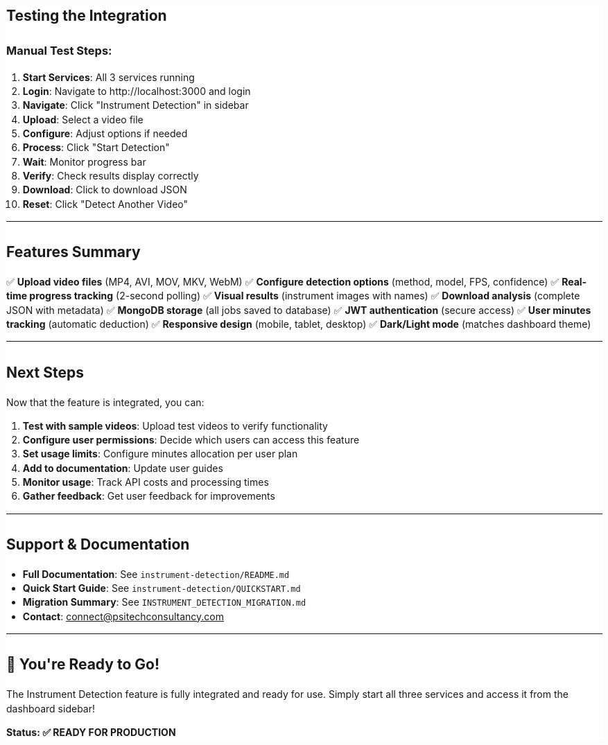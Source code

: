 
## Testing the Integration

### Manual Test Steps:

1. **Start Services**: All 3 services running
2. **Login**: Navigate to http://localhost:3000 and login
3. **Navigate**: Click "Instrument Detection" in sidebar
4. **Upload**: Select a video file
5. **Configure**: Adjust options if needed
6. **Process**: Click "Start Detection"
7. **Wait**: Monitor progress bar
8. **Verify**: Check results display correctly
9. **Download**: Click to download JSON
10. **Reset**: Click "Detect Another Video"

---

## Features Summary

✅ **Upload video files** (MP4, AVI, MOV, MKV, WebM)
✅ **Configure detection options** (method, model, FPS, confidence)
✅ **Real-time progress tracking** (2-second polling)
✅ **Visual results** (instrument images with names)
✅ **Download analysis** (complete JSON with metadata)
✅ **MongoDB storage** (all jobs saved to database)
✅ **JWT authentication** (secure access)
✅ **User minutes tracking** (automatic deduction)
✅ **Responsive design** (mobile, tablet, desktop)
✅ **Dark/Light mode** (matches dashboard theme)

---

## Next Steps

Now that the feature is integrated, you can:

1. **Test with sample videos**: Upload test videos to verify functionality
2. **Configure user permissions**: Decide which users can access this feature
3. **Set usage limits**: Configure minutes allocation per user plan
4. **Add to documentation**: Update user guides
5. **Monitor usage**: Track API costs and processing times
6. **Gather feedback**: Get user feedback for improvements

---

## Support & Documentation

- **Full Documentation**: See `instrument-detection/README.md`
- **Quick Start Guide**: See `instrument-detection/QUICKSTART.md`
- **Migration Summary**: See `INSTRUMENT_DETECTION_MIGRATION.md`
- **Contact**: connect@psitechconsultancy.com

---

## 🎉 You're Ready to Go!

The Instrument Detection feature is fully integrated and ready for use. Simply start all three services and access it from the dashboard sidebar!

**Status: ✅ READY FOR PRODUCTION**

